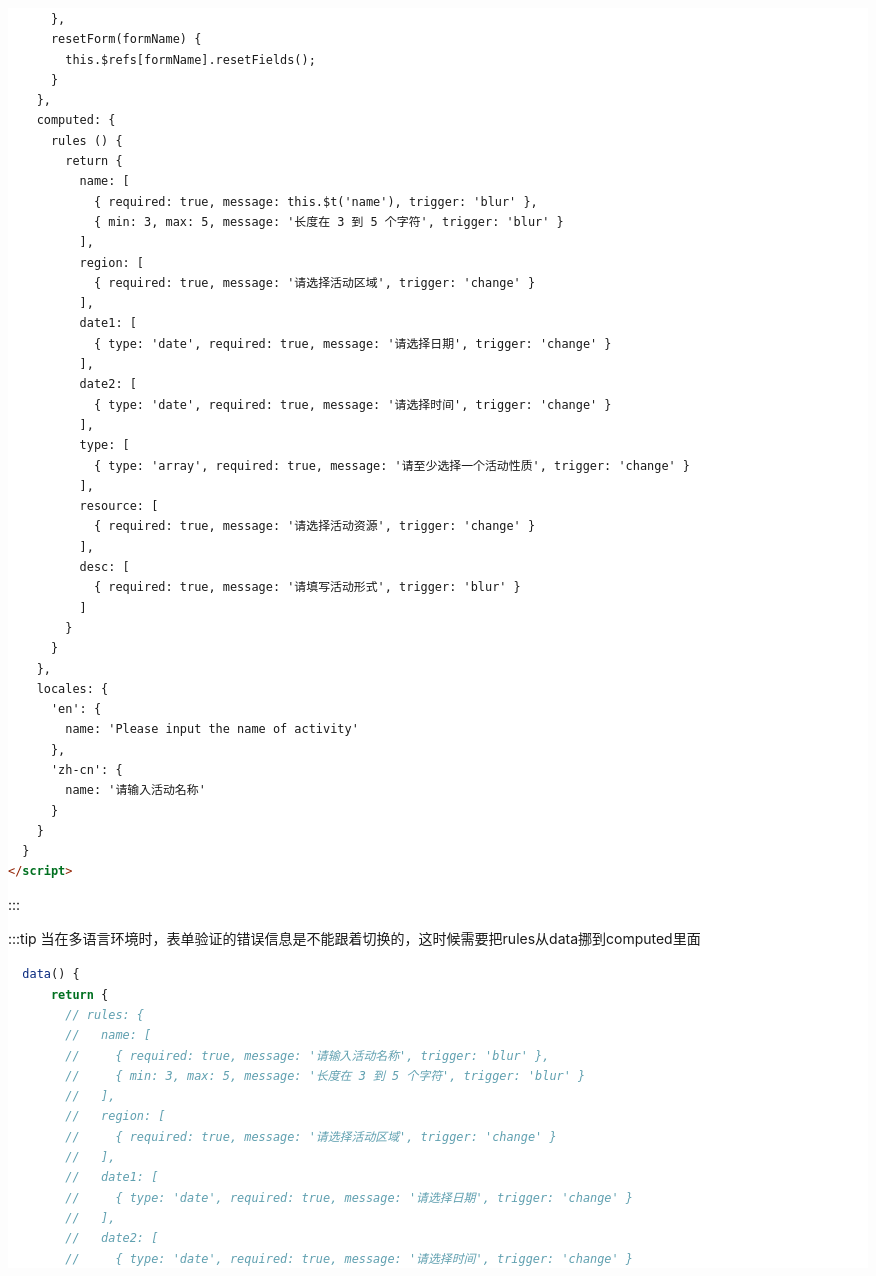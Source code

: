 ```html
      },
      resetForm(formName) {
        this.$refs[formName].resetFields();
      }
    },
    computed: {
      rules () {
        return {
          name: [
            { required: true, message: this.$t('name'), trigger: 'blur' },
            { min: 3, max: 5, message: '长度在 3 到 5 个字符', trigger: 'blur' }
          ],
          region: [
            { required: true, message: '请选择活动区域', trigger: 'change' }
          ],
          date1: [
            { type: 'date', required: true, message: '请选择日期', trigger: 'change' }
          ],
          date2: [
            { type: 'date', required: true, message: '请选择时间', trigger: 'change' }
          ],
          type: [
            { type: 'array', required: true, message: '请至少选择一个活动性质', trigger: 'change' }
          ],
          resource: [
            { required: true, message: '请选择活动资源', trigger: 'change' }
          ],
          desc: [
            { required: true, message: '请填写活动形式', trigger: 'blur' }
          ]
        }
      }
    },
    locales: {
      'en': {
        name: 'Please input the name of activity'
      },
      'zh-cn': {
        name: '请输入活动名称'
      }
    }
  }
</script>
```
:::

:::tip
当在多语言环境时，表单验证的错误信息是不能跟着切换的，这时候需要把rules从data挪到computed里面
```js
  data() {
      return {
        // rules: {
        //   name: [
        //     { required: true, message: '请输入活动名称', trigger: 'blur' },
        //     { min: 3, max: 5, message: '长度在 3 到 5 个字符', trigger: 'blur' }
        //   ],
        //   region: [
        //     { required: true, message: '请选择活动区域', trigger: 'change' }
        //   ],
        //   date1: [
        //     { type: 'date', required: true, message: '请选择日期', trigger: 'change' }
        //   ],
        //   date2: [
        //     { type: 'date', required: true, message: '请选择时间', trigger: 'change' }
```